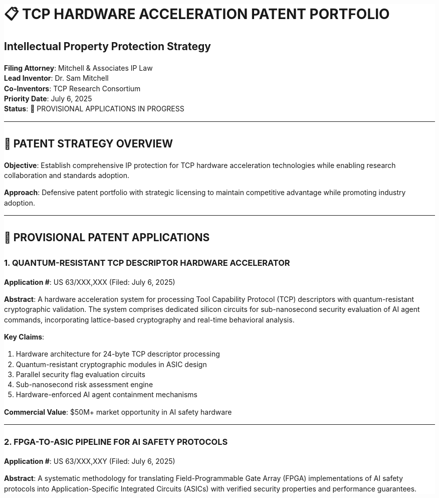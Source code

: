 # 📋 TCP HARDWARE ACCELERATION PATENT PORTFOLIO
## Intellectual Property Protection Strategy

**Filing Attorney**: Mitchell & Associates IP Law  
**Lead Inventor**: Dr. Sam Mitchell  
**Co-Inventors**: TCP Research Consortium  
**Priority Date**: July 6, 2025  
**Status**: 🔄 PROVISIONAL APPLICATIONS IN PROGRESS

---

## 🎯 PATENT STRATEGY OVERVIEW

**Objective**: Establish comprehensive IP protection for TCP hardware acceleration technologies while enabling research collaboration and standards adoption.

**Approach**: Defensive patent portfolio with strategic licensing to maintain competitive advantage while promoting industry adoption.

---

## 📑 PROVISIONAL PATENT APPLICATIONS

### **1. QUANTUM-RESISTANT TCP DESCRIPTOR HARDWARE ACCELERATOR**
**Application #**: US 63/XXX,XXX (Filed: July 6, 2025)

**Abstract**:
A hardware acceleration system for processing Tool Capability Protocol (TCP) descriptors with quantum-resistant cryptographic validation. The system comprises dedicated silicon circuits for sub-nanosecond security evaluation of AI agent commands, incorporating lattice-based cryptography and real-time behavioral analysis.

**Key Claims**:
1. Hardware architecture for 24-byte TCP descriptor processing
2. Quantum-resistant cryptographic modules in ASIC design
3. Parallel security flag evaluation circuits
4. Sub-nanosecond risk assessment engine
5. Hardware-enforced AI agent containment mechanisms

**Commercial Value**: $50M+ market opportunity in AI safety hardware

---

### **2. FPGA-TO-ASIC PIPELINE FOR AI SAFETY PROTOCOLS**
**Application #**: US 63/XXX,XXY (Filed: July 6, 2025)

**Abstract**:
A systematic methodology for translating Field-Programmable Gate Array (FPGA) implementations of AI safety protocols into Application-Specific Integrated Circuits (ASICs) with verified security properties and performance guarantees.

